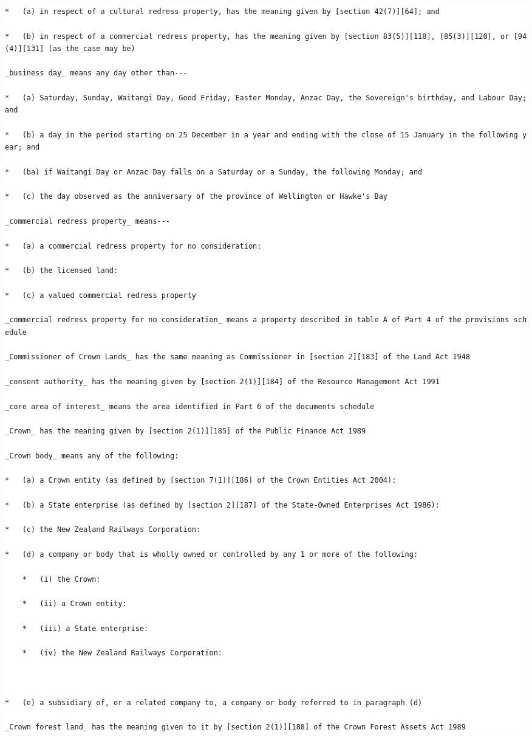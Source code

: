     *   (a) in respect of a cultural redress property, has the meaning given by [section 42(7)][64]; and
    
    *   (b) in respect of a commercial redress property, has the meaning given by [section 83(5)][118], [85(3)][120], or [94(4)][131] (as the case may be)
    
    _business day_ means any day other than---
        
    *   (a) Saturday, Sunday, Waitangi Day, Good Friday, Easter Monday, Anzac Day, the Sovereign's birthday, and Labour Day; and
    
    *   (b) a day in the period starting on 25 December in a year and ending with the close of 15 January in the following year; and
    
    *   (ba) if Waitangi Day or Anzac Day falls on a Saturday or a Sunday, the following Monday; and
    
    *   (c) the day observed as the anniversary of the province of Wellington or Hawke's Bay
    
    _commercial redress property_ means---
        
    *   (a) a commercial redress property for no consideration:
    
    *   (b) the licensed land:
    
    *   (c) a valued commercial redress property
    
    _commercial redress property for no consideration_ means a property described in table A of Part 4 of the provisions schedule
    
    _Commissioner of Crown Lands_ has the same meaning as Commissioner in [section 2][183] of the Land Act 1948
    
    _consent authority_ has the meaning given by [section 2(1)][184] of the Resource Management Act 1991
    
    _core area of interest_ means the area identified in Part 6 of the documents schedule
    
    _Crown_ has the meaning given by [section 2(1)][185] of the Public Finance Act 1989
    
    _Crown body_ means any of the following:
        
    *   (a) a Crown entity (as defined by [section 7(1)][186] of the Crown Entities Act 2004):
    
    *   (b) a State enterprise (as defined by [section 2][187] of the State-Owned Enterprises Act 1986):
    
    *   (c) the New Zealand Railways Corporation:
    
    *   (d) a company or body that is wholly owned or controlled by any 1 or more of the following:
            
        *   (i) the Crown:
        
        *   (ii) a Crown entity:
        
        *   (iii) a State enterprise:
        
        *   (iv) the New Zealand Railways Corporation:
        
        
    
    *   (e) a subsidiary of, or a related company to, a company or body referred to in paragraph (d)
    
    _Crown forest land_ has the meaning given to it by [section 2(1)][188] of the Crown Forest Assets Act 1989
    